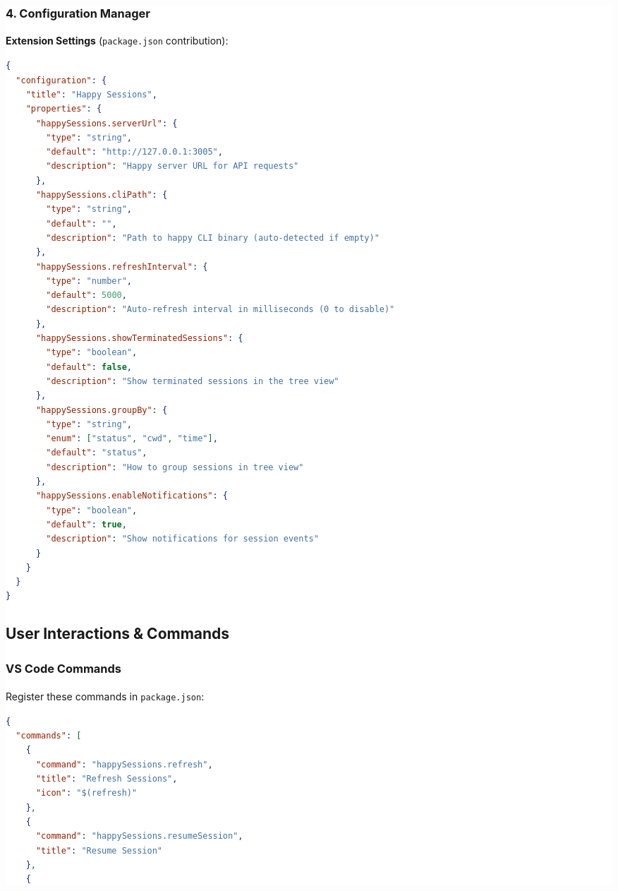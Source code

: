 ### 4. Configuration Manager

**Extension Settings** (`package.json` contribution):

```json
{
  "configuration": {
    "title": "Happy Sessions",
    "properties": {
      "happySessions.serverUrl": {
        "type": "string",
        "default": "http://127.0.0.1:3005",
        "description": "Happy server URL for API requests"
      },
      "happySessions.cliPath": {
        "type": "string",
        "default": "",
        "description": "Path to happy CLI binary (auto-detected if empty)"
      },
      "happySessions.refreshInterval": {
        "type": "number",
        "default": 5000,
        "description": "Auto-refresh interval in milliseconds (0 to disable)"
      },
      "happySessions.showTerminatedSessions": {
        "type": "boolean",
        "default": false,
        "description": "Show terminated sessions in the tree view"
      },
      "happySessions.groupBy": {
        "type": "string",
        "enum": ["status", "cwd", "time"],
        "default": "status",
        "description": "How to group sessions in tree view"
      },
      "happySessions.enableNotifications": {
        "type": "boolean",
        "default": true,
        "description": "Show notifications for session events"
      }
    }
  }
}
```

## User Interactions & Commands

### VS Code Commands

Register these commands in `package.json`:

```json
{
  "commands": [
    {
      "command": "happySessions.refresh",
      "title": "Refresh Sessions",
      "icon": "$(refresh)"
    },
    {
      "command": "happySessions.resumeSession",
      "title": "Resume Session"
    },
    {
```
